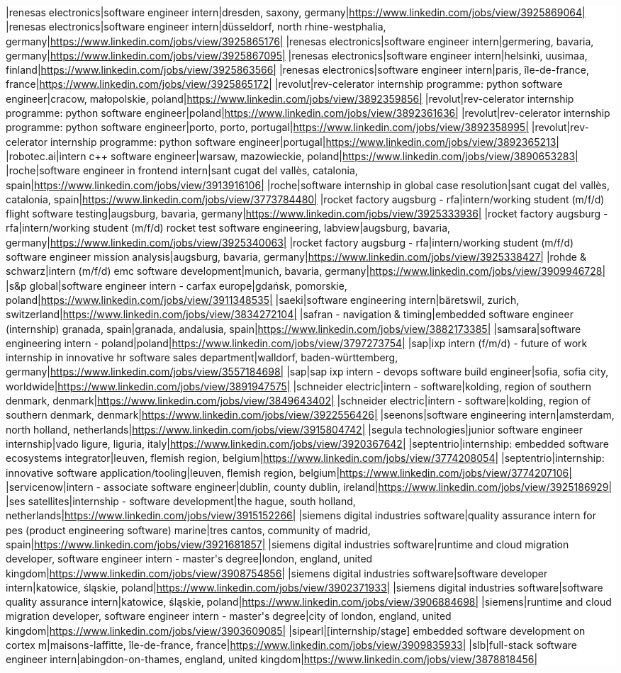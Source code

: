 |renesas electronics|software engineer intern|dresden, saxony, germany|https://www.linkedin.com/jobs/view/3925869064|
|renesas electronics|software engineer intern|düsseldorf, north rhine-westphalia, germany|https://www.linkedin.com/jobs/view/3925865176|
|renesas electronics|software engineer intern|germering, bavaria, germany|https://www.linkedin.com/jobs/view/3925867095|
|renesas electronics|software engineer intern|helsinki, uusimaa, finland|https://www.linkedin.com/jobs/view/3925863566|
|renesas electronics|software engineer intern|paris, île-de-france, france|https://www.linkedin.com/jobs/view/3925865172|
|revolut|rev-celerator internship programme: python software engineer|cracow, małopolskie, poland|https://www.linkedin.com/jobs/view/3892359856|
|revolut|rev-celerator internship programme: python software engineer|poland|https://www.linkedin.com/jobs/view/3892361636|
|revolut|rev-celerator internship programme: python software engineer|porto, porto, portugal|https://www.linkedin.com/jobs/view/3892358995|
|revolut|rev-celerator internship programme: python software engineer|portugal|https://www.linkedin.com/jobs/view/3892365213|
|robotec.ai|intern c++ software engineer|warsaw, mazowieckie, poland|https://www.linkedin.com/jobs/view/3890653283|
|roche|software engineer in frontend intern|sant cugat del vallès, catalonia, spain|https://www.linkedin.com/jobs/view/3913916106|
|roche|software internship in global case resolution|sant cugat del vallès, catalonia, spain|https://www.linkedin.com/jobs/view/3773784480|
|rocket factory augsburg - rfa|intern/working student (m/f/d) flight software testing|augsburg, bavaria, germany|https://www.linkedin.com/jobs/view/3925333936|
|rocket factory augsburg - rfa|intern/working student (m/f/d) rocket test software engineering, labview|augsburg, bavaria, germany|https://www.linkedin.com/jobs/view/3925340063|
|rocket factory augsburg - rfa|intern/working student (m/f/d) software engineer mission analysis|augsburg, bavaria, germany|https://www.linkedin.com/jobs/view/3925338427|
|rohde & schwarz|intern (m/f/d) emc software development|munich, bavaria, germany|https://www.linkedin.com/jobs/view/3909946728|
|s&p global|software engineer intern - carfax europe|gdańsk, pomorskie, poland|https://www.linkedin.com/jobs/view/3911348535|
|saeki|software engineering intern|bäretswil, zurich, switzerland|https://www.linkedin.com/jobs/view/3834272104|
|safran - navigation & timing|embedded software engineer (internship) granada, spain|granada, andalusia, spain|https://www.linkedin.com/jobs/view/3882173385|
|samsara|software engineering intern - poland|poland|https://www.linkedin.com/jobs/view/3797273754|
|sap|ixp intern (f/m/d) - future of work internship in innovative hr software sales department|walldorf, baden-württemberg, germany|https://www.linkedin.com/jobs/view/3557184698|
|sap|sap ixp intern - devops software build engineer|sofia, sofia city, worldwide|https://www.linkedin.com/jobs/view/3891947575|
|schneider electric|intern - software|kolding, region of southern denmark, denmark|https://www.linkedin.com/jobs/view/3849643402|
|schneider electric|intern - software|kolding, region of southern denmark, denmark|https://www.linkedin.com/jobs/view/3922556426|
|seenons|software engineering intern|amsterdam, north holland, netherlands|https://www.linkedin.com/jobs/view/3915804742|
|segula technologies|junior software engineer internship|vado ligure, liguria, italy|https://www.linkedin.com/jobs/view/3920367642|
|septentrio|internship: embedded software ecosystems integrator|leuven, flemish region, belgium|https://www.linkedin.com/jobs/view/3774208054|
|septentrio|internship: innovative software application/tooling|leuven, flemish region, belgium|https://www.linkedin.com/jobs/view/3774207106|
|servicenow|intern - associate software engineer|dublin, county dublin, ireland|https://www.linkedin.com/jobs/view/3925186929|
|ses satellites|internship - software development|the hague, south holland, netherlands|https://www.linkedin.com/jobs/view/3915152266|
|siemens digital industries software|quality assurance intern for pes (product engineering software) marine|tres cantos, community of madrid, spain|https://www.linkedin.com/jobs/view/3921681857|
|siemens digital industries software|runtime and cloud migration developer, software engineer intern - master's degree|london, england, united kingdom|https://www.linkedin.com/jobs/view/3908754856|
|siemens digital industries software|software developer intern|katowice, śląskie, poland|https://www.linkedin.com/jobs/view/3902371933|
|siemens digital industries software|software quality assurance intern|katowice, śląskie, poland|https://www.linkedin.com/jobs/view/3906884698|
|siemens|runtime and cloud migration developer, software engineer intern - master's degree|city of london, england, united kingdom|https://www.linkedin.com/jobs/view/3903609085|
|sipearl|[internship/stage] embedded software development on cortex m|maisons-laffitte, île-de-france, france|https://www.linkedin.com/jobs/view/3909835933|
|slb|full-stack software engineer intern|abingdon-on-thames, england, united kingdom|https://www.linkedin.com/jobs/view/3878818456|